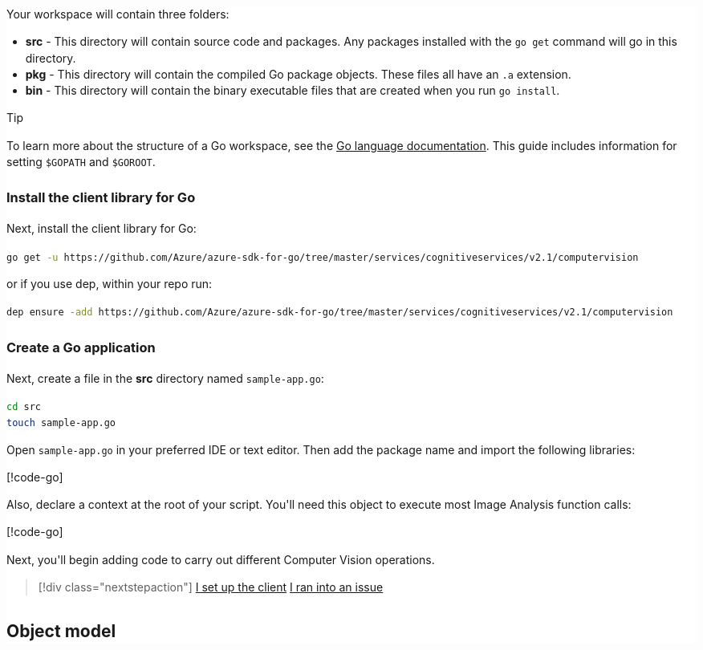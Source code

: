 Your workspace will contain three folders:

* **src** - This directory will contain source code and packages. Any packages installed with the `go get` command will go in this directory.
* **pkg** - This directory will contain the compiled Go package objects. These files all have an `.a` extension.
* **bin** - This directory will contain the binary executable files that are created when you run `go install`.

> [!TIP]
> To learn more about the structure of a Go workspace, see the [Go language documentation](https://golang.org/doc/code.html#Workspaces). This guide includes information for setting `$GOPATH` and `$GOROOT`.

### Install the client library for Go

Next, install the client library for Go:

```bash
go get -u https://github.com/Azure/azure-sdk-for-go/tree/master/services/cognitiveservices/v2.1/computervision
```

or if you use dep, within your repo run:

```bash
dep ensure -add https://github.com/Azure/azure-sdk-for-go/tree/master/services/cognitiveservices/v2.1/computervision
```

### Create a Go application 

Next, create a file in the **src** directory named `sample-app.go`:

```bash
cd src
touch sample-app.go
```

Open `sample-app.go` in your preferred IDE or text editor. Then add the package name and import the following libraries:

[!code-go[](~/cognitive-services-quickstart-code/go/ComputerVision/ImageAnalysisQuickstart.go?name=snippet_imports)]

Also, declare a context at the root of your script. You'll need this object to execute most Image Analysis function calls:

[!code-go[](~/cognitive-services-quickstart-code/go/ComputerVision/ImageAnalysisQuickstart.go?name=snippet_context)]

Next, you'll begin adding code to carry out different Computer Vision operations.

> [!div class="nextstepaction"]
> [I set up the client](?success=set-up-client#object-model) [I ran into an issue](https://microsoft.qualtrics.com/jfe/form/SV_0Cl5zkG3CnDjq6O?PLanguage=Go&Section=set-up-client&product=computer-vision&page=image-analysis-go-sdk)

## Object model
